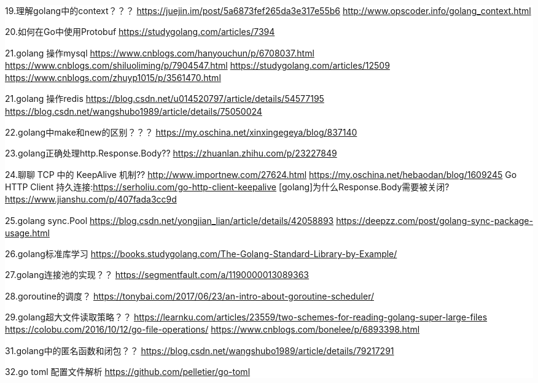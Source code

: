 
19.理解golang中的context？？？
https://juejin.im/post/5a6873fef265da3e317e55b6
http://www.opscoder.info/golang_context.html

20.如何在Go中使用Protobuf
https://studygolang.com/articles/7394

21.golang 操作mysql
https://www.cnblogs.com/hanyouchun/p/6708037.html
https://www.cnblogs.com/shiluoliming/p/7904547.html
https://studygolang.com/articles/12509
https://www.cnblogs.com/zhuyp1015/p/3561470.html

21.golang 操作redis
https://blog.csdn.net/u014520797/article/details/54577195
https://blog.csdn.net/wangshubo1989/article/details/75050024

22.golang中make和new的区别？？？
https://my.oschina.net/xinxingegeya/blog/837140

23.golang正确处理http.Response.Body??
https://zhuanlan.zhihu.com/p/23227849

24.聊聊 TCP 中的 KeepAlive 机制??
http://www.importnew.com/27624.html
https://my.oschina.net/hebaodan/blog/1609245
Go HTTP Client 持久连接:https://serholiu.com/go-http-client-keepalive 
[golang]为什么Response.Body需要被关闭?
https://www.jianshu.com/p/407fada3cc9d


25.golang sync.Pool
https://blog.csdn.net/yongjian_lian/article/details/42058893
https://deepzz.com/post/golang-sync-package-usage.html

26.golang标准库学习
https://books.studygolang.com/The-Golang-Standard-Library-by-Example/


27.golang连接池的实现？？
https://segmentfault.com/a/1190000013089363


28.goroutine的调度？
https://tonybai.com/2017/06/23/an-intro-about-goroutine-scheduler/


29.golang超大文件读取策略？？
https://learnku.com/articles/23559/two-schemes-for-reading-golang-super-large-files
https://colobu.com/2016/10/12/go-file-operations/
https://www.cnblogs.com/bonelee/p/6893398.html


31.golang中的匿名函数和闭包？？
https://blog.csdn.net/wangshubo1989/article/details/79217291


32.go toml 配置文件解析
https://github.com/pelletier/go-toml
